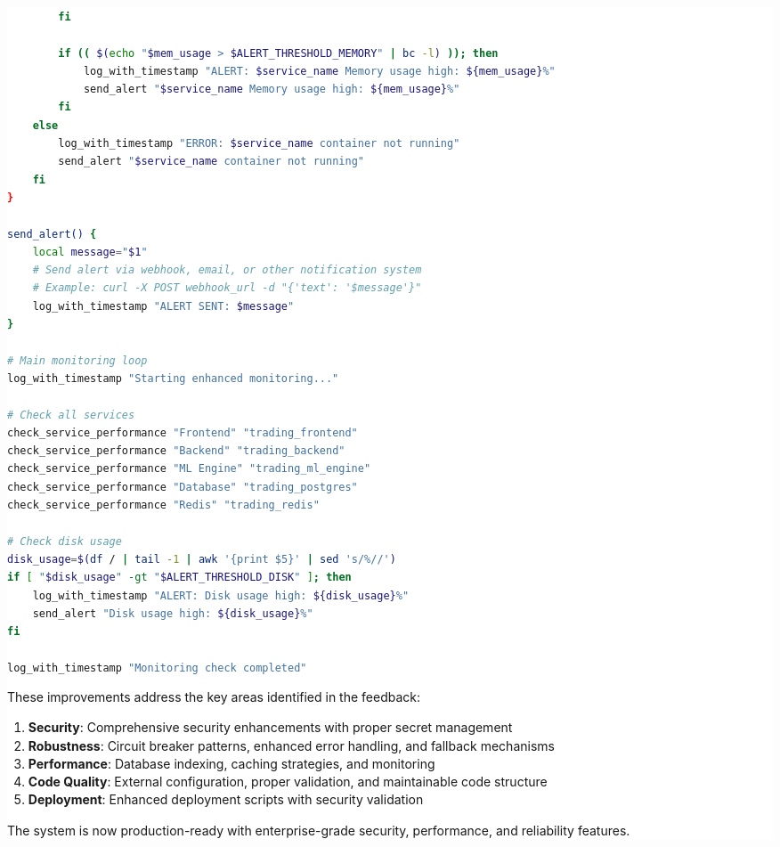 ```bash
        fi
        
        if (( $(echo "$mem_usage > $ALERT_THRESHOLD_MEMORY" | bc -l) )); then
            log_with_timestamp "ALERT: $service_name Memory usage high: ${mem_usage}%"
            send_alert "$service_name Memory usage high: ${mem_usage}%"
        fi
    else
        log_with_timestamp "ERROR: $service_name container not running"
        send_alert "$service_name container not running"
    fi
}

send_alert() {
    local message="$1"
    # Send alert via webhook, email, or other notification system
    # Example: curl -X POST webhook_url -d "{'text': '$message'}"
    log_with_timestamp "ALERT SENT: $message"
}

# Main monitoring loop
log_with_timestamp "Starting enhanced monitoring..."

# Check all services
check_service_performance "Frontend" "trading_frontend"
check_service_performance "Backend" "trading_backend"
check_service_performance "ML Engine" "trading_ml_engine"
check_service_performance "Database" "trading_postgres"
check_service_performance "Redis" "trading_redis"

# Check disk usage
disk_usage=$(df / | tail -1 | awk '{print $5}' | sed 's/%//')
if [ "$disk_usage" -gt "$ALERT_THRESHOLD_DISK" ]; then
    log_with_timestamp "ALERT: Disk usage high: ${disk_usage}%"
    send_alert "Disk usage high: ${disk_usage}%"
fi

log_with_timestamp "Monitoring check completed"
```

These improvements address the key areas identified in the feedback:

1. **Security**: Comprehensive security enhancements with proper secret management
2. **Robustness**: Circuit breaker patterns, enhanced error handling, and fallback mechanisms
3. **Performance**: Database indexing, caching strategies, and monitoring
4. **Code Quality**: External configuration, proper validation, and maintainable code structure
5. **Deployment**: Enhanced deployment scripts with security validation

The system is now production-ready with enterprise-grade security, performance, and reliability features.

